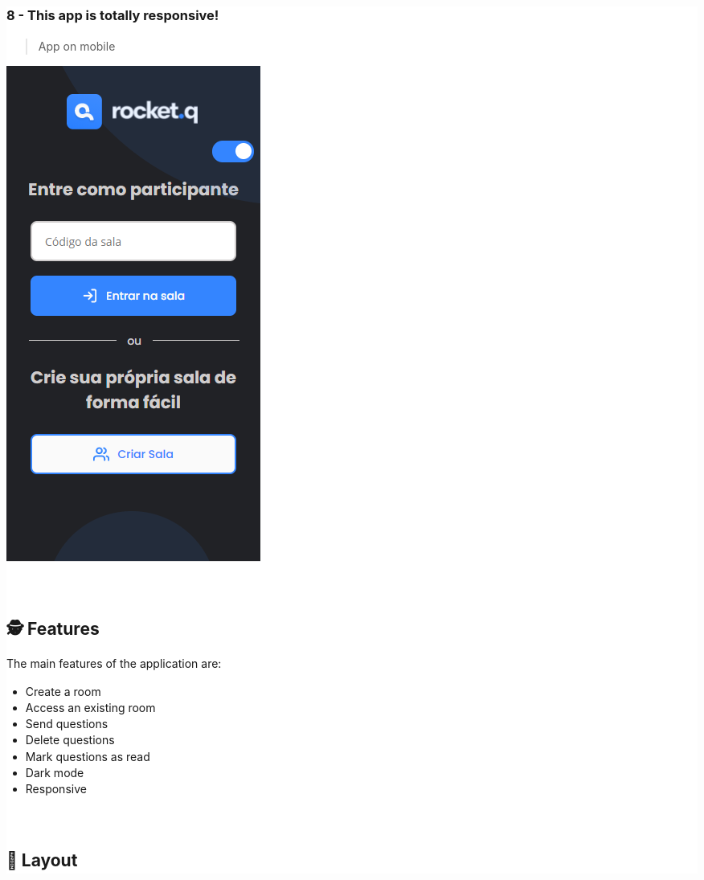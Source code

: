 ### 8 - This app is totally responsive!
> App on mobile

![App_opened_on_mobile](https://github.com/deywersonp/rocketq/blob/main/public/readme/home_on_mobile.png)

<br>

## 🕵 Features

The main features of the application are:
 - Create a room
 - Access an existing room
 - Send questions
 - Delete questions
 - Mark questions as read
 - Dark mode
 - Responsive
 
<br>

## 🔖 Layout

